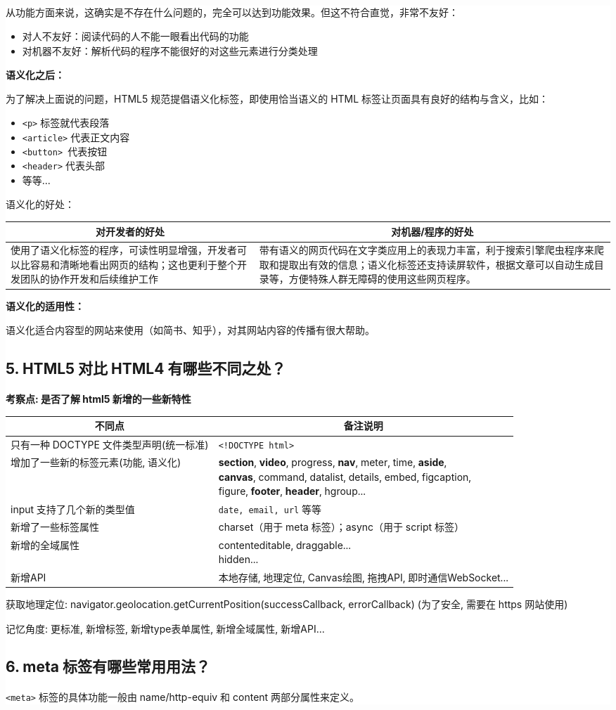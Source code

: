 从功能方面来说，这确实是不存在什么问题的，完全可以达到功能效果。但这不符合直觉，非常不友好：

- 对人不友好：阅读代码的人不能一眼看出代码的功能
- 对机器不友好：解析代码的程序不能很好的对这些元素进行分类处理



**语义化之后：**

为了解决上面说的问题，HTML5 规范提倡语义化标签，即使⽤恰当语义的 HTML 标签让⻚⾯具有良好的结构与含义，⽐如：

- `<p>` 标签就代表段落
- `<article>` 代表正⽂内容
- `<button> `代表按钮
- `<header>` 代表头部
- 等等...

语义化的好处：

| 对开发者的好处                                               | 对机器/程序的好处                                            |
| ------------------------------------------------------------ | ------------------------------------------------------------ |
| 使⽤了语义化标签的程序，可读性明显增强，开发者可以比容易和清晰地看出⽹⻚的结构；这也更利于整个开发团队的协作开发和后续维护工作 | 带有语义的网页代码在⽂字类应用上的表现⼒丰富，利于搜索引擎爬⾍程序来爬取和提取出有效的信息；语义化标签还⽀持读屏软件，根据⽂章可以⾃动⽣成⽬录等，方便特殊人群无障碍的使用这些网页程序。 |

**语义化的适用性：**

语义化适合内容型的网站来使用（如简书、知乎），对其⽹站内容的传播有很⼤帮助。



## 5. HTML5 对比 HTML4 有哪些不同之处？

**考察点: 是否了解 html5 新增的一些新特性**

| 不同点                                  | 备注说明                                                     |
| --------------------------------------- | ------------------------------------------------------------ |
| 只有一种 DOCTYPE ⽂件类型声明(统一标准) | `<!DOCTYPE html>`                                            |
| 增加了一些新的标签元素(功能, 语义化)    | **section**, **video**, progress, **nav**, meter, time, **aside**, <br/>**canvas**, command, datalist, details, embed, figcaption, <br/>figure, **footer**, **header**, hgroup... |
| input 支持了几个新的类型值              | `date, email, url` 等等                                      |
| 新增了一些标签属性                      | charset（⽤于 meta 标签）；async（⽤于 script 标签）         |
| 新增的全域属性                          | contenteditable, draggable... <br/>hidden...                 |
| 新增API                                 | 本地存储, 地理定位, Canvas绘图, 拖拽API, 即时通信WebSocket... |

获取地理定位: navigator.geolocation.getCurrentPosition(successCallback, errorCallback) (为了安全, 需要在 https 网站使用)

记忆角度: 更标准, 新增标签, 新增type表单属性, 新增全域属性, 新增API...





## 6. meta 标签有哪些常用用法？

`<meta>` 标签的具体功能一般由 name/http-equiv 和 content 两部分属性来定义。
